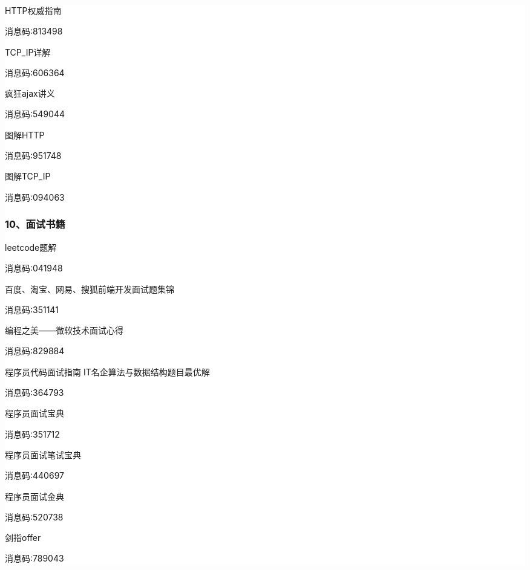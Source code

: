 
HTTP权威指南

消息码:813498


TCP_IP详解

消息码:606364


疯狂ajax讲义

消息码:549044


图解HTTP

消息码:951748


图解TCP_IP

消息码:094063


### 10、面试书籍


leetcode题解

消息码:041948


百度、淘宝、网易、搜狐前端开发面试题集锦

消息码:351141


编程之美——微软技术面试心得

消息码:829884


程序员代码面试指南 IT名企算法与数据结构题目最优解

消息码:364793


程序员面试宝典

消息码:351712


程序员面试笔试宝典

消息码:440697


程序员面试金典

消息码:520738


剑指offer

消息码:789043

